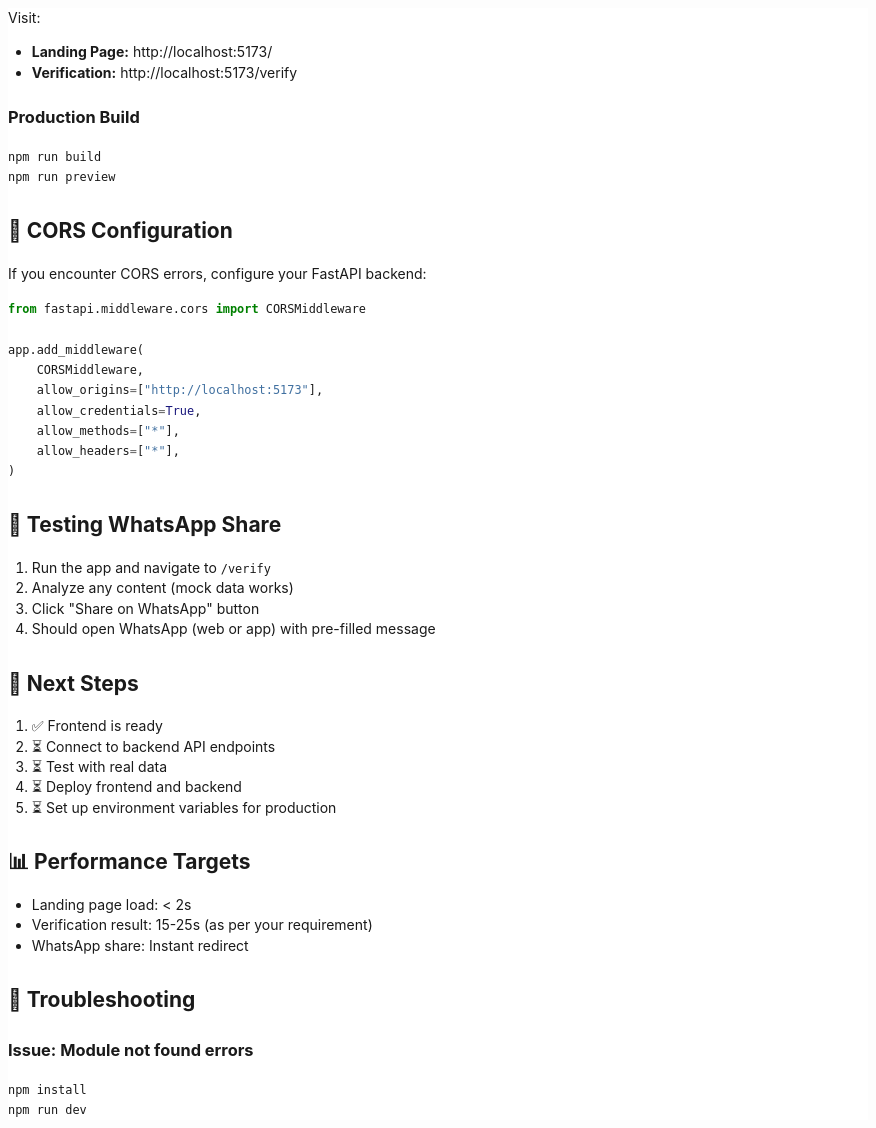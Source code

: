 Visit:
- **Landing Page:** http://localhost:5173/
- **Verification:** http://localhost:5173/verify

### Production Build
```bash
npm run build
npm run preview
```

## 🔗 CORS Configuration

If you encounter CORS errors, configure your FastAPI backend:

```python
from fastapi.middleware.cors import CORSMiddleware

app.add_middleware(
    CORSMiddleware,
    allow_origins=["http://localhost:5173"],
    allow_credentials=True,
    allow_methods=["*"],
    allow_headers=["*"],
)
```

## 📱 Testing WhatsApp Share

1. Run the app and navigate to `/verify`
2. Analyze any content (mock data works)
3. Click "Share on WhatsApp" button
4. Should open WhatsApp (web or app) with pre-filled message

## 🎯 Next Steps

1. ✅ Frontend is ready
2. ⏳ Connect to backend API endpoints
3. ⏳ Test with real data
4. ⏳ Deploy frontend and backend
5. ⏳ Set up environment variables for production

## 📊 Performance Targets

- Landing page load: < 2s
- Verification result: 15-25s (as per your requirement)
- WhatsApp share: Instant redirect

## 🐛 Troubleshooting

### Issue: Module not found errors
```bash
npm install
npm run dev
```
